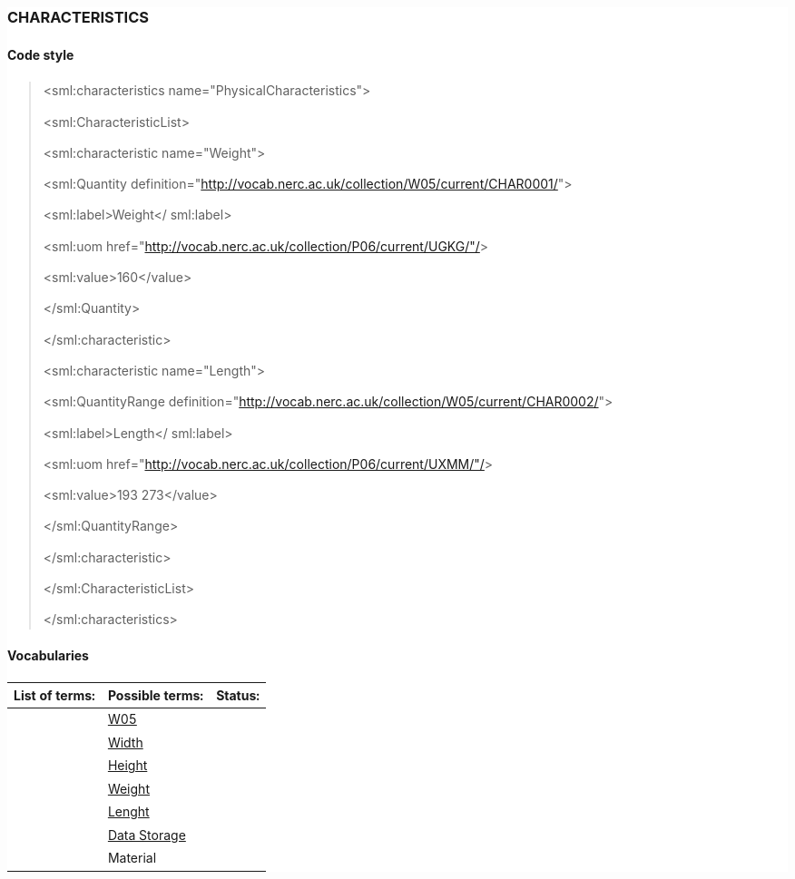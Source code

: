 
### CHARACTERISTICS

#### Code style

> &lt;sml:characteristics name="PhysicalCharacteristics"&gt;
>
> &lt;sml:CharacteristicList&gt;
>
> &lt;sml:characteristic name="Weight"&gt;
>
> &lt;sml:Quantity
> definition="http://vocab.nerc.ac.uk/collection/W05/current/CHAR0001/"&gt;
>
> &lt;sml:label&gt;Weight&lt;/ sml:label&gt;
>
> &lt;sml:uom
> href="http://vocab.nerc.ac.uk/collection/P06/current/UGKG/"/&gt;
>
> &lt;sml:value&gt;160&lt;/value&gt;
>
> &lt;/sml:Quantity&gt;
>
> &lt;/sml:characteristic&gt;
>
> &lt;sml:characteristic name="Length"&gt;
>
> &lt;sml:QuantityRange
> definition="http://vocab.nerc.ac.uk/collection/W05/current/CHAR0002/"&gt;
>
> &lt;sml:label&gt;Length&lt;/ sml:label&gt;
>
> &lt;sml:uom
> href="http://vocab.nerc.ac.uk/collection/P06/current/UXMM/"/&gt;
>
> &lt;sml:value&gt;193 273&lt;/value&gt;
>
> &lt;/sml:QuantityRange&gt;
>
> &lt;/sml:characteristic&gt;
>
> &lt;/sml:CharacteristicList&gt;
>
> &lt;/sml:characteristics&gt;

#### <span id="_tiue72x5hzxx" class="anchor"><span id="_q679h3g3kdrl" class="anchor"><span id="_qkas6iw9it9k" class="anchor"></span></span></span>Vocabularies

| List of terms: | Possible terms:           | <span id="_Toc485492876" class="anchor"></span>Status: |
|----------------|---------------------------|--------------------------------------------------------|
| |[W05](http://vocab.nerc.ac.uk/collection/W05/current/)|     |Optional |
|                |[Width](http://vocab.nerc.ac.uk/collection/W05/current/CHAR0004/)|                  |    
|                |[Height](http://vocab.nerc.ac.uk/collection/W05/current/CHAR0003/)|                  |    
|                |[Weight](http://vocab.nerc.ac.uk/collection/W05/current/CHAR0001/)|                  |    
|                |[Lenght](http://vocab.nerc.ac.uk/collection/W05/current/CHAR0002/)|                  |    
|                |[Data Storage](http://vocab.nerc.ac.uk/collection/W05/current/CHAR0006/)|            |    
|                |Material                                                          |                  |    
